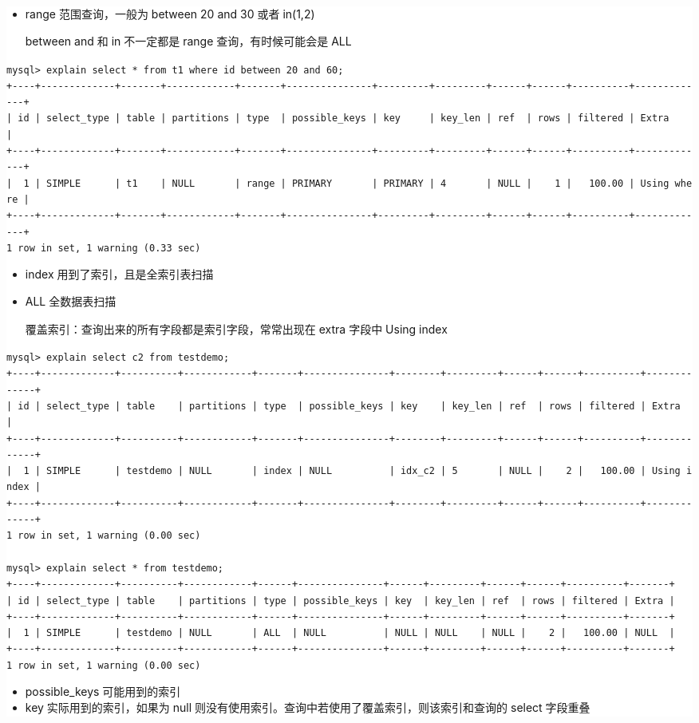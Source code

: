 - range 范围查询，一般为 between 20 and 30 或者 in(1,2)

    between and 和 in 不一定都是 range 查询，有时候可能会是 ALL

```text
mysql> explain select * from t1 where id between 20 and 60;
+----+-------------+-------+------------+-------+---------------+---------+---------+------+------+----------+-------------+
| id | select_type | table | partitions | type  | possible_keys | key     | key_len | ref  | rows | filtered | Extra       |
+----+-------------+-------+------------+-------+---------------+---------+---------+------+------+----------+-------------+
|  1 | SIMPLE      | t1    | NULL       | range | PRIMARY       | PRIMARY | 4       | NULL |    1 |   100.00 | Using where |
+----+-------------+-------+------------+-------+---------------+---------+---------+------+------+----------+-------------+
1 row in set, 1 warning (0.33 sec)
```

- index 用到了索引，且是全索引表扫描
- ALL 全数据表扫描

    覆盖索引：查询出来的所有字段都是索引字段，常常出现在 extra 字段中 Using index

```text
mysql> explain select c2 from testdemo;
+----+-------------+----------+------------+-------+---------------+--------+---------+------+------+----------+-------------+
| id | select_type | table    | partitions | type  | possible_keys | key    | key_len | ref  | rows | filtered | Extra       |
+----+-------------+----------+------------+-------+---------------+--------+---------+------+------+----------+-------------+
|  1 | SIMPLE      | testdemo | NULL       | index | NULL          | idx_c2 | 5       | NULL |    2 |   100.00 | Using index |
+----+-------------+----------+------------+-------+---------------+--------+---------+------+------+----------+-------------+
1 row in set, 1 warning (0.00 sec)

mysql> explain select * from testdemo;
+----+-------------+----------+------------+------+---------------+------+---------+------+------+----------+-------+
| id | select_type | table    | partitions | type | possible_keys | key  | key_len | ref  | rows | filtered | Extra |
+----+-------------+----------+------------+------+---------------+------+---------+------+------+----------+-------+
|  1 | SIMPLE      | testdemo | NULL       | ALL  | NULL          | NULL | NULL    | NULL |    2 |   100.00 | NULL  |
+----+-------------+----------+------------+------+---------------+------+---------+------+------+----------+-------+
1 row in set, 1 warning (0.00 sec)
```

- possible_keys 可能用到的索引
- key 实际用到的索引，如果为 null 则没有使用索引。查询中若使用了覆盖索引，则该索引和查询的 select 字段重叠
